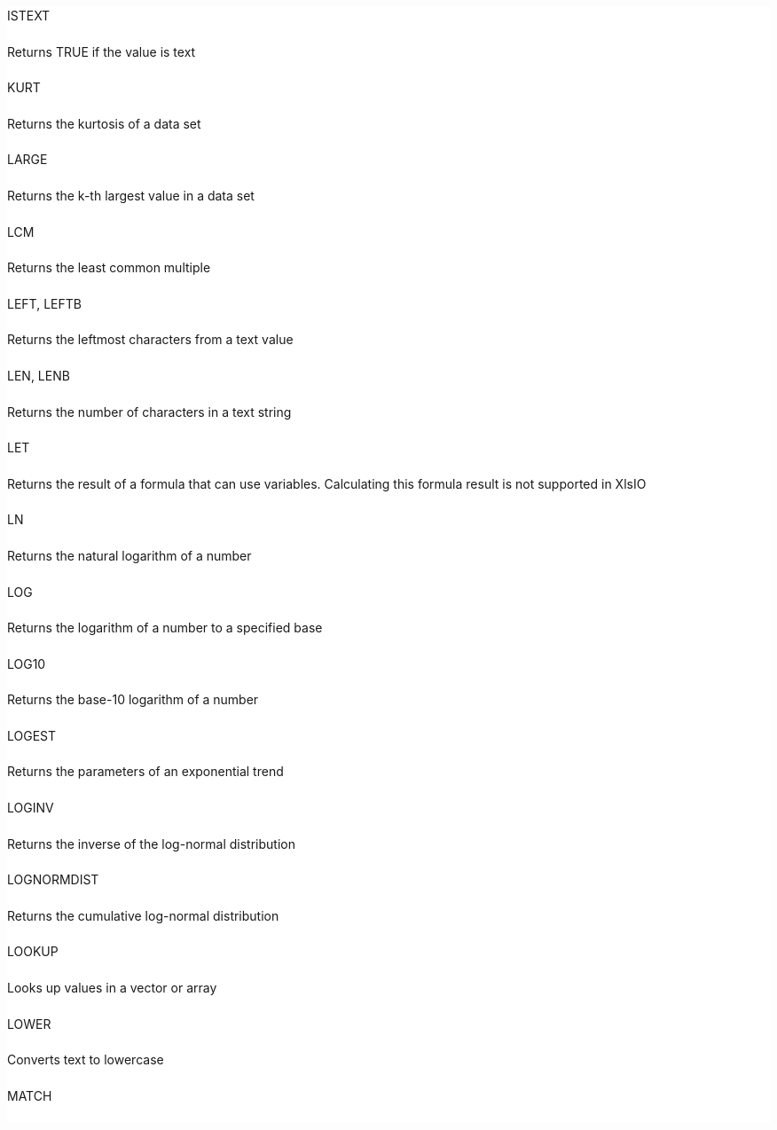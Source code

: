 <tr>
<td>
ISTEXT<br/><br/></td><td>
Returns TRUE if the value is text<br/><br/></td></tr>
<tr>
<td>
KURT<br/><br/></td><td>
Returns the kurtosis of a data set<br/><br/></td></tr>
<tr>
<td>
LARGE<br/><br/></td><td>
Returns the k-th largest value in a data set<br/><br/></td></tr>
<tr>
<td>
LCM<br/><br/></td><td>
Returns the least common multiple<br/><br/></td></tr>
<tr>
<td>
LEFT, LEFTB<br/><br/></td><td>
Returns the leftmost characters from a text value<br/><br/></td></tr>
<tr>
<td>
LEN, LENB<br/><br/></td><td>
Returns the number of characters in a text string<br/><br/></td></tr>
<tr>
<td>
LET<br/><br/></td><td>
Returns the result of a formula that can use variables. Calculating this formula result is not supported in XlsIO<br/><br/></td></tr>
<tr>
<td>
LN<br/><br/></td><td>
Returns the natural logarithm of a number<br/><br/></td></tr>
<tr>
<td>
LOG<br/><br/></td><td>
Returns the logarithm of a number to a specified base<br/><br/></td></tr>
<tr>
<td>
LOG10<br/><br/></td><td>
Returns the base-10 logarithm of a number<br/><br/></td></tr>
<tr>
<td>
LOGEST<br/><br/></td><td>
Returns the parameters of an exponential trend<br/><br/></td></tr>
<tr>
<td>
LOGINV<br/><br/></td><td>
Returns the inverse of the log-normal distribution<br/><br/></td></tr>
<tr>
<td>
LOGNORMDIST<br/><br/></td><td>
Returns the cumulative log-normal distribution<br/><br/></td></tr>
<tr>
<td>
LOOKUP<br/><br/></td><td>
Looks up values in a vector or array<br/><br/></td></tr>
<tr>
<td>
LOWER<br/><br/></td><td>
Converts text to lowercase<br/><br/></td></tr>
<tr>
<td>
MATCH<br/><br/></td><td>